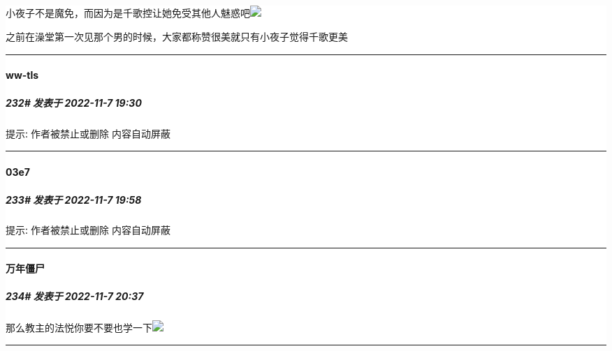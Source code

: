 小夜子不是魔免，而因为是千歌控让她免受其他人魅惑吧<img src="https://static.saraba1st.com/image/smiley/face2017/067.png" referrerpolicy="no-referrer">

之前在澡堂第一次见那个男的时候，大家都称赞很美就只有小夜子觉得千歌更美

*****

####  ww-tls  
##### 232#       发表于 2022-11-7 19:30

提示: 作者被禁止或删除 内容自动屏蔽

*****

####  03e7  
##### 233#       发表于 2022-11-7 19:58

提示: 作者被禁止或删除 内容自动屏蔽

*****

####  万年僵尸  
##### 234#       发表于 2022-11-7 20:37

那么教主的法悦你要不要也学一下<img src="https://static.saraba1st.com/image/smiley/face2017/067.png" referrerpolicy="no-referrer">

*****

